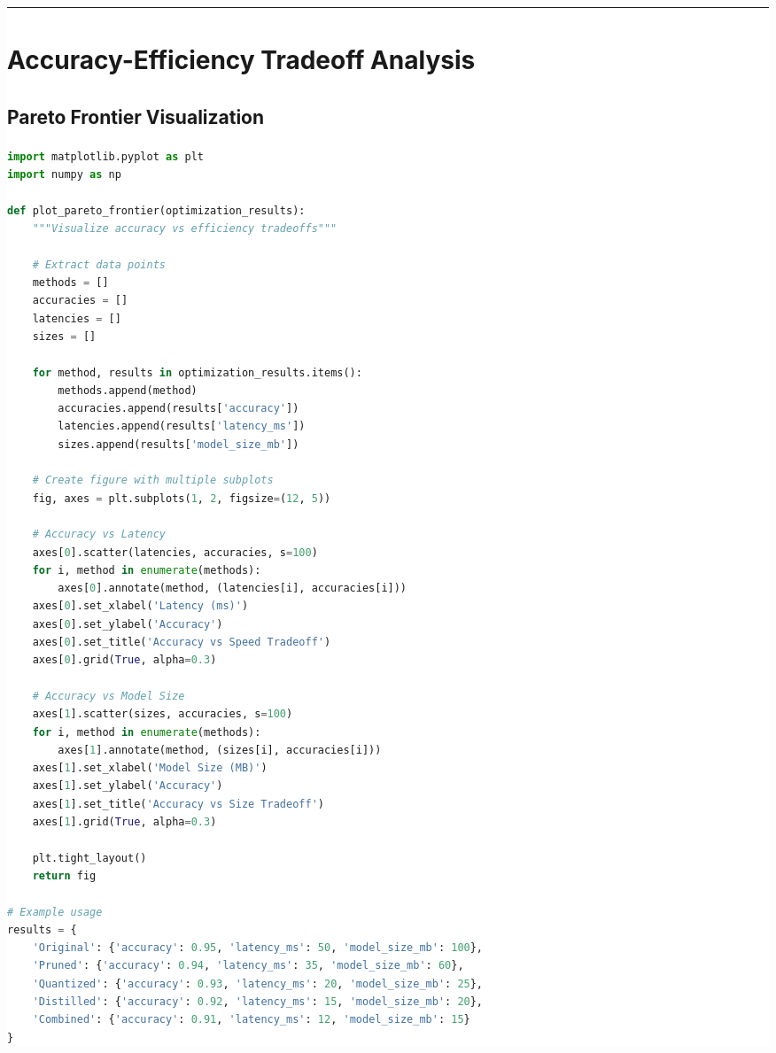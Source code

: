 

---



# Accuracy-Efficiency Tradeoff Analysis

<div class="highlight-box">

## Pareto Frontier Visualization

<div class="text-small">

```python
import matplotlib.pyplot as plt
import numpy as np

def plot_pareto_frontier(optimization_results):
    """Visualize accuracy vs efficiency tradeoffs"""
    
    # Extract data points
    methods = []
    accuracies = []
    latencies = []
    sizes = []
    
    for method, results in optimization_results.items():
        methods.append(method)
        accuracies.append(results['accuracy'])
        latencies.append(results['latency_ms'])
        sizes.append(results['model_size_mb'])
    
    # Create figure with multiple subplots
    fig, axes = plt.subplots(1, 2, figsize=(12, 5))
    
    # Accuracy vs Latency
    axes[0].scatter(latencies, accuracies, s=100)
    for i, method in enumerate(methods):
        axes[0].annotate(method, (latencies[i], accuracies[i]))
    axes[0].set_xlabel('Latency (ms)')
    axes[0].set_ylabel('Accuracy')
    axes[0].set_title('Accuracy vs Speed Tradeoff')
    axes[0].grid(True, alpha=0.3)
    
    # Accuracy vs Model Size
    axes[1].scatter(sizes, accuracies, s=100)
    for i, method in enumerate(methods):
        axes[1].annotate(method, (sizes[i], accuracies[i]))
    axes[1].set_xlabel('Model Size (MB)')
    axes[1].set_ylabel('Accuracy')
    axes[1].set_title('Accuracy vs Size Tradeoff')
    axes[1].grid(True, alpha=0.3)
    
    plt.tight_layout()
    return fig

# Example usage
results = {
    'Original': {'accuracy': 0.95, 'latency_ms': 50, 'model_size_mb': 100},
    'Pruned': {'accuracy': 0.94, 'latency_ms': 35, 'model_size_mb': 60},
    'Quantized': {'accuracy': 0.93, 'latency_ms': 20, 'model_size_mb': 25},
    'Distilled': {'accuracy': 0.92, 'latency_ms': 15, 'model_size_mb': 20},
    'Combined': {'accuracy': 0.91, 'latency_ms': 12, 'model_size_mb': 15}
}
```